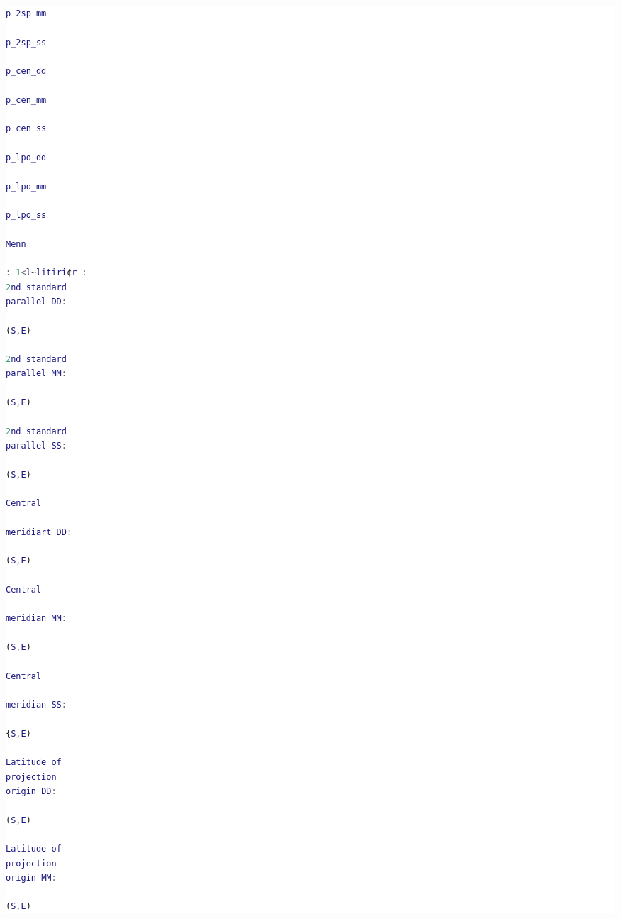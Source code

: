 ~~~sioJ)J\.1.)~d~lin.g . 
p_2sp_mm 

p_2sp_ss 

p_cen_dd 

p_cen_mm 

p_cen_ss 

p_lpo_dd 

p_lpo_mm 

p_lpo_ss 

Menn 

: 1<l~litiri¢r : 
2nd standard 
parallel DD: 

(S,E) 

2nd standard 
parallel MM: 

(S,E) 

2nd standard 
parallel SS: 

(S,E) 

Central 

meridiart DD: 

(S,E) 

Central 

meridian MM: 

(S,E) 

Central 

meridian SS: 

{S,E) 

Latitude of 
projection 
origin DD: 

(S,E) 

Latitude of 
projection 
origin MM: 

(S,E) 
~~~